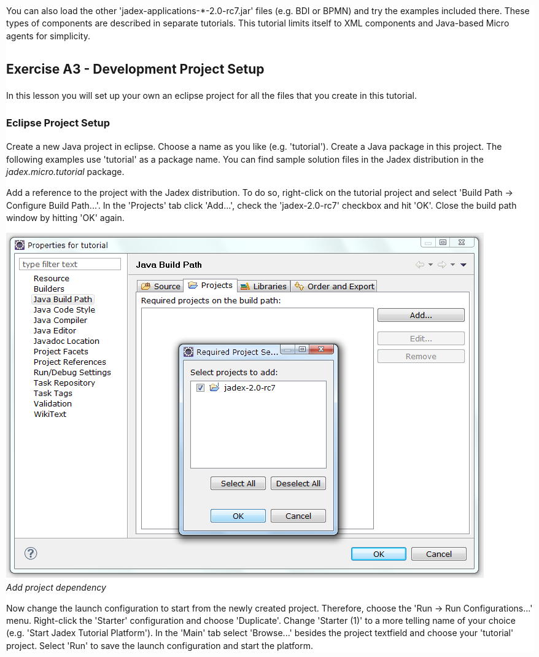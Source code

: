 You can also load the other 'jadex-applications-*-2.0-rc7.jar' files (e.g. BDI or BPMN) and try the examples included there. These types of components are described in separate tutorials. This tutorial limits itself to XML components and Java-based Micro agents for simplicity.



## Exercise A3 - Development Project Setup

In this lesson you will set up your own an eclipse project for all the files that you create in this tutorial.

### Eclipse Project Setup

Create a new Java project in eclipse. Choose a name as you like (e.g. 'tutorial'). Create a Java package in this project. The following examples use 'tutorial' as a package name. You can find sample solution files in the Jadex distribution in the *jadex.micro.tutorial* package.

Add a reference to the project with the Jadex distribution. To do so, right-click on the tutorial project and select 'Build Path -&gt; Configure Build Path...'. In the 'Projects' tab click 'Add...', check the 'jadex-2.0-rc7' checkbox and hit 'OK'. Close the build path window by hitting 'OK' again.

![02 Installation@eclipsebuildpath.png](eclipsebuildpath.png)  
*Add project dependency*

Now change the launch configuration to start from the newly created project. Therefore, choose the 'Run -&gt; Run Configurations...' menu. Right-click the 'Starter' configuration and choose 'Duplicate'. Change 'Starter (1)' to a more telling name of your choice (e.g. 'Start Jadex Tutorial Platform'). In the 'Main' tab select 'Browse...' besides the project textfield and choose your 'tutorial' project. Select 'Run' to save the launch configuration and start the platform.
